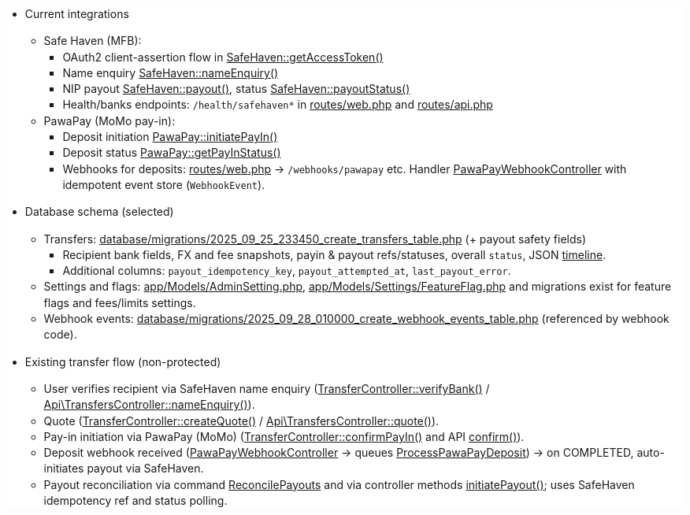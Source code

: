 - Current integrations
  - Safe Haven (MFB):
    - OAuth2 client-assertion flow in [SafeHaven::getAccessToken()](cci:1://file:///Users/macbookpro/Desktop/texapayrrem/app/Services/SafeHaven.php:96:4-183:5)
    - Name enquiry [SafeHaven::nameEnquiry()](cci:1://file:///Users/macbookpro/Desktop/texapayrrem/app/Services/SafeHaven.php:412:4-463:5)
    - NIP payout [SafeHaven::payout()](cci:1://file:///Users/macbookpro/Desktop/texapayrrem/app/Services/SafeHaven.php:465:4-527:5), status [SafeHaven::payoutStatus()](cci:1://file:///Users/macbookpro/Desktop/texapayrrem/app/Services/SafeHaven.php:529:4-571:5)
    - Health/banks endpoints: `/health/safehaven*` in [routes/web.php](cci:7://file:///Users/macbookpro/Desktop/texapayrrem/routes/web.php:0:0-0:0) and [routes/api.php](cci:7://file:///Users/macbookpro/Desktop/texapayrrem/routes/api.php:0:0-0:0)
  - PawaPay (MoMo pay-in):
    - Deposit initiation [PawaPay::initiatePayIn()](cci:1://file:///Users/macbookpro/Desktop/texapayrrem/app/Services/PawaPay.php:172:4-269:5)
    - Deposit status [PawaPay::getPayInStatus()](cci:1://file:///Users/macbookpro/Desktop/texapayrrem/app/Services/PawaPay.php:271:4-304:5)
    - Webhooks for deposits: [routes/web.php](cci:7://file:///Users/macbookpro/Desktop/texapayrrem/routes/web.php:0:0-0:0) → `/webhooks/pawapay` etc. Handler [PawaPayWebhookController](cci:2://file:///Users/macbookpro/Desktop/texapayrrem/app/Http/Controllers/Webhooks/PawaPayWebhookController.php:13:0-214:1) with idempotent event store (`WebhookEvent`).

- Database schema (selected)
  - Transfers: [database/migrations/2025_09_25_233450_create_transfers_table.php](cci:7://file:///Users/macbookpro/Desktop/texapayrrem/database/migrations/2025_09_25_233450_create_transfers_table.php:0:0-0:0) (+ payout safety fields)
    - Recipient bank fields, FX and fee snapshots, payin & payout refs/statuses, overall `status`, JSON [timeline](cci:1://file:///Users/macbookpro/Desktop/texapayrrem/app/Http/Controllers/TransferController.php:930:4-948:5).
    - Additional columns: `payout_idempotency_key`, `payout_attempted_at`, `last_payout_error`.
  - Settings and flags: [app/Models/AdminSetting.php](cci:7://file:///Users/macbookpro/Desktop/texapayrrem/app/Models/AdminSetting.php:0:0-0:0), [app/Models/Settings/FeatureFlag.php](cci:7://file:///Users/macbookpro/Desktop/texapayrrem/app/Models/Users/macbookpro/Desktop/texapayrrem/app/Models/Settings/FeatureFlag.php:0:0-0:0) and migrations exist for feature flags and fees/limits settings.
  - Webhook events: [database/migrations/2025_09_28_010000_create_webhook_events_table.php](cci:7://file:///Users/macbookpro/Desktop/texapayrrem/database/migrations/2025_09_28_010000_create_webhook_events_table.php:0:0-0:0) (referenced by webhook code).

- Existing transfer flow (non-protected)
  - User verifies recipient via SafeHaven name enquiry ([TransferController::verifyBank()](cci:1://file:///Users/macbookpro/Desktop/texapayrrem/app/Http/Controllers/TransferController.php:107:4-133:5) / [Api\TransfersController::nameEnquiry()](cci:1://file:///Users/macbookpro/Desktop/texapayrrem/app/Services/SafeHaven.php:412:4-463:5)).
  - Quote ([TransferController::createQuote()](cci:1://file:///Users/macbookpro/Desktop/texapayrrem/app/Http/Controllers/TransferController.php:165:4-249:5) / [Api\TransfersController::quote()](cci:1://file:///Users/macbookpro/Desktop/texapayrrem/app/Http/Controllers/Api/TransfersController.php:288:4-398:5)).
  - Pay-in initiation via PawaPay (MoMo) ([TransferController::confirmPayIn()](cci:1://file:///Users/macbookpro/Desktop/texapayrrem/app/Http/Controllers/TransferController.php:253:4-520:5) and API [confirm()](cci:1://file:///Users/macbookpro/Desktop/texapayrrem/app/Http/Controllers/Api/TransfersController.php:400:4-580:5)).
  - Deposit webhook received ([PawaPayWebhookController](cci:2://file:///Users/macbookpro/Desktop/texapayrrem/app/Http/Controllers/Webhooks/PawaPayWebhookController.php:13:0-214:1) → queues [ProcessPawaPayDeposit](cci:2://file:///Users/macbookpro/Desktop/texapayrrem/app/Jobs/ProcessPawaPayDeposit.php:17:0-418:1)) → on COMPLETED, auto-initiates payout via SafeHaven.
  - Payout reconciliation via command [ReconcilePayouts](cci:2://file:///Users/macbookpro/Desktop/texapayrrem/app/Console/Commands/ReconcilePayouts.php:9:0-61:1) and via controller methods [initiatePayout()](cci:1://file:///Users/macbookpro/Desktop/texapayrrem/app/Jobs/ProcessPawaPayDeposit.php:191:4-417:5); uses SafeHaven idempotency ref and status polling.
